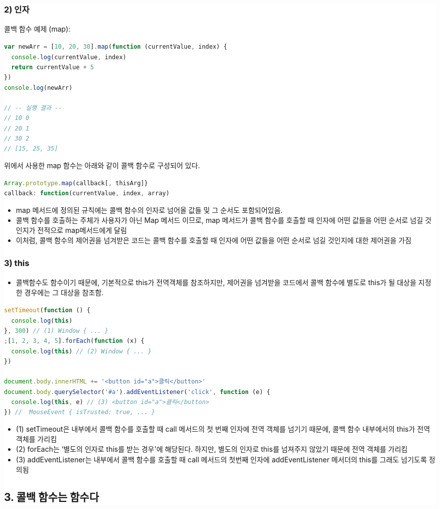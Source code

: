 ### 2) 인자

콜백 함수 예제 (map):

```jsx
var newArr = [10, 20, 30].map(function (currentValue, index) {
  console.log(currentValue, index)
  return currentValue + 5
})
console.log(newArr)

// -- 실행 결과 --
// 10 0
// 20 1
// 30 2
// [15, 25, 35]
```

위에서 사용한 map 함수는 아래와 같이 콜백 함수로 구성되어 있다.

```jsx
Array.prototype.map(callback[, thisArg]}
callback: function(currentValue, index, array)
```

- map 메서드에 정의된 규칙에는 콜백 함수의 인자로 넘어올 값들 및 그 순서도 포함되어있음.
- 콜백 함수를 호출하는 주체가 사용자가 아닌 Map 메서드 이므로, map 메서드가 콜백 함수를 호출할 때 인자에 어떤 값들을 어떤 순서로 넘길 것인지가 전적으로 map메서드에게 달림
- 이처럼, 콜백 함수의 제어권을 넘겨받은 코드는 콜백 함수를 호출할 때 인자에 어떤 값들을 어떤 순서로 넘길 것인지에 대한 제어권을 가짐

### 3) this

- 콜백함수도 함수이기 때문에, 기본적으로 this가 전역객체를 참조하지만, 제어권을 넘겨받을 코드에서 콜백 함수에 별도로 this가 될 대상을 지정한 경우에는 그 대상을 참조함.

```jsx
setTimeout(function () {
  console.log(this)
}, 300) // (1) Window { ... }
;[1, 2, 3, 4, 5].forEach(function (x) {
  console.log(this) // (2) Window { ... }
})

document.body.innerHTML += '<button id="a">클릭</button>'
document.body.querySelector('#a').addEventListener('click', function (e) {
  console.log(this, e) // (3) <button id="a">클릭</button>
}) //  MouseEvent { isTrusted: true, ... }
```

- (1) setTimeout은 내부에서 콜백 함수를 호출할 때 call 메서드의 첫 번째 인자에 전역 객체를 넘기기 때문에, 콜백 함수 내부에서의 this가 전역 객체를 가리킴
- (2) forEach는 ‘별도의 인자로 this를 받는 경우'에 해당된다. 하지만, 별도의 인자로 this를 넘져주지 않았기 때문에 전역 객체를 가리킴
- (3) addEventListener는 내부에서 콜백 함수를 호출할 때 call 메서드의 첫번째 인자에 addEventListener 메서더의 this를 그래도 넘기도록 정의됨

## 3. 콜백 함수는 함수다
